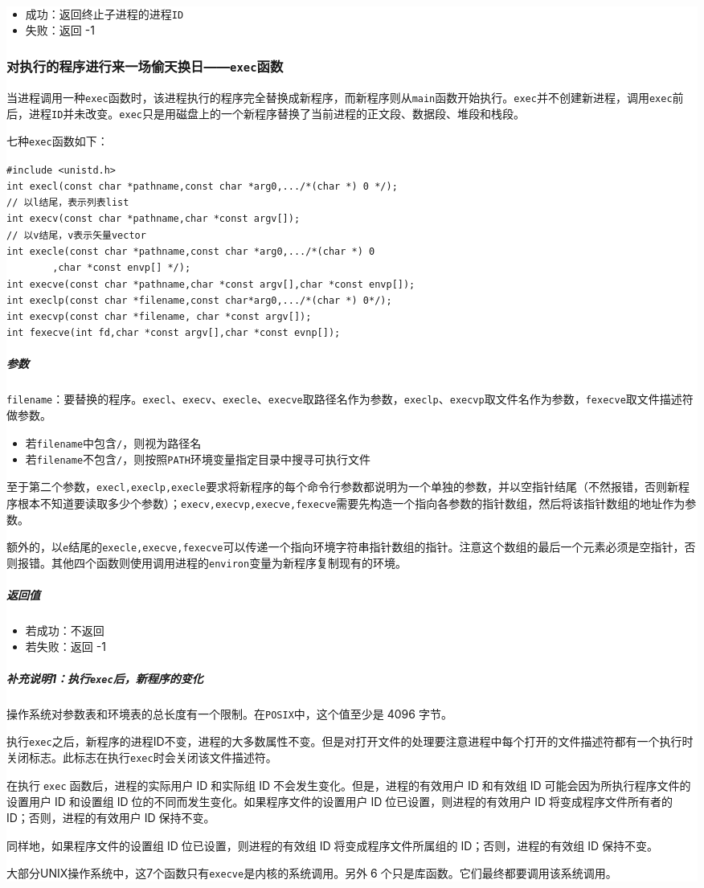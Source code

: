 - 成功：返回终止子进程的进程`ID`
- 失败：返回 -1

### 对执行的程序进行来一场偷天换日——`exec`函数

当进程调用一种`exec`函数时，该进程执行的程序完全替换成新程序，而新程序则从`main`函数开始执行。`exec`并不创建新进程，调用`exec`前后，进程`ID`并未改变。`exec`只是用磁盘上的一个新程序替换了当前进程的正文段、数据段、堆段和栈段。

七种`exec`函数如下：

```
#include <unistd.h>
int execl(const char *pathname,const char *arg0,.../*(char *) 0 */);
// 以l结尾，表示列表list
int execv(const char *pathname,char *const argv[]);
// 以v结尾，v表示矢量vector
int execle(const char *pathname,const char *arg0,.../*(char *) 0
		,char *const envp[] */);
int execve(const char *pathname,char *const argv[],char *const envp[]);
int execlp(const char *filename,const char*arg0,.../*(char *) 0*/);
int execvp(const char *filename, char *const argv[]);
int fexecve(int fd,char *const argv[],char *const evnp[]);
```

##### 参数

`filename`：要替换的程序。`execl`、`execv`、`execle`、`execve`取路径名作为参数，`execlp`、`execvp`取文件名作为参数，`fexecve`取文件描述符做参数。

- 若`filename`中包含`/`，则视为路径名
- 若`filename`不包含`/`，则按照`PATH`环境变量指定目录中搜寻可执行文件

至于第二个参数，`execl,execlp,execle`要求将新程序的每个命令行参数都说明为一个单独的参数，并以空指针结尾（不然报错，否则新程序根本不知道要读取多少个参数）；`execv,execvp,execve,fexecve`需要先构造一个指向各参数的指针数组，然后将该指针数组的地址作为参数。

额外的，以`e`结尾的`execle,execve,fexecve`可以传递一个指向环境字符串指针数组的指针。注意这个数组的最后一个元素必须是空指针，否则报错。其他四个函数则使用调用进程的`environ`变量为新程序复制现有的环境。

##### 返回值

- 若成功：不返回
- 若失败：返回 -1

##### 补充说明1：执行`exec`后，新程序的变化

操作系统对参数表和环境表的总长度有一个限制。在`POSIX`中，这个值至少是 4096 字节。

执行`exec`之后，新程序的进程ID不变，进程的大多数属性不变。但是对打开文件的处理要注意进程中每个打开的文件描述符都有一个执行时关闭标志。此标志在执行`exec`时会关闭该文件描述符。

在执行 `exec` 函数后，进程的实际用户 ID 和实际组 ID 不会发生变化。但是，进程的有效用户 ID 和有效组 ID 可能会因为所执行程序文件的设置用户 ID 和设置组 ID 位的不同而发生变化。如果程序文件的设置用户 ID 位已设置，则进程的有效用户 ID 将变成程序文件所有者的 ID；否则，进程的有效用户 ID 保持不变。

同样地，如果程序文件的设置组 ID 位已设置，则进程的有效组 ID 将变成程序文件所属组的 ID；否则，进程的有效组 ID 保持不变。

大部分UNIX操作系统中，这7个函数只有`execve`是内核的系统调用。另外 6 个只是库函数。它们最终都要调用该系统调用。
